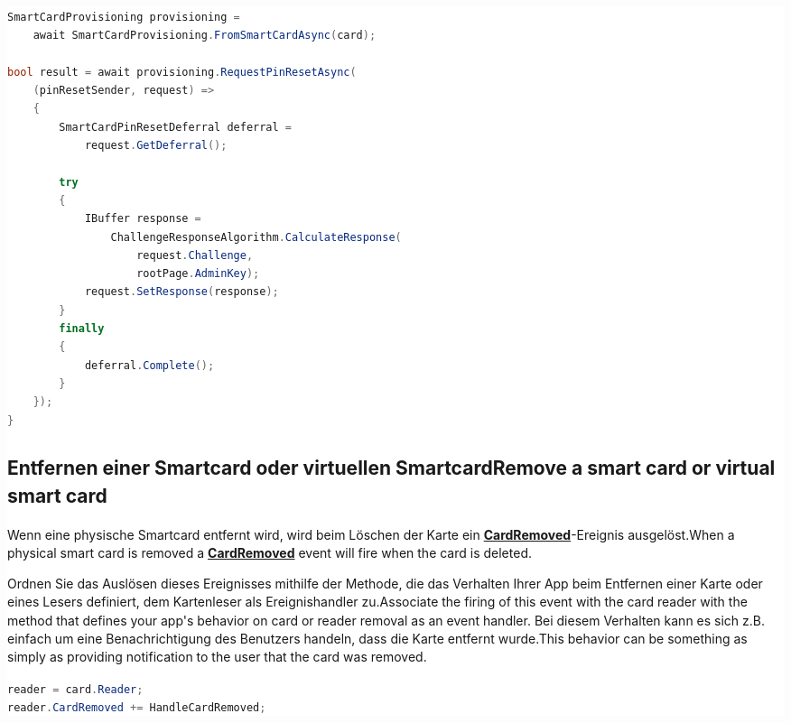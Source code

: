 ```cs
SmartCardProvisioning provisioning =
    await SmartCardProvisioning.FromSmartCardAsync(card);

bool result = await provisioning.RequestPinResetAsync(
    (pinResetSender, request) =>
    {
        SmartCardPinResetDeferral deferral =
            request.GetDeferral();

        try
        {
            IBuffer response =
                ChallengeResponseAlgorithm.CalculateResponse(
                    request.Challenge,
                    rootPage.AdminKey);
            request.SetResponse(response);
        }
        finally
        {
            deferral.Complete();
        }
    });
}
```

## <a name="remove-a-smart-card-or-virtual-smart-card"></a><span data-ttu-id="f0c7f-141">Entfernen einer Smartcard oder virtuellen Smartcard</span><span class="sxs-lookup"><span data-stu-id="f0c7f-141">Remove a smart card or virtual smart card</span></span>


<span data-ttu-id="f0c7f-142">Wenn eine physische Smartcard entfernt wird, wird beim Löschen der Karte ein [**CardRemoved**](https://msdn.microsoft.com/library/windows/apps/dn263875)-Ereignis ausgelöst.</span><span class="sxs-lookup"><span data-stu-id="f0c7f-142">When a physical smart card is removed a [**CardRemoved**](https://msdn.microsoft.com/library/windows/apps/dn263875) event will fire when the card is deleted.</span></span>

<span data-ttu-id="f0c7f-143">Ordnen Sie das Auslösen dieses Ereignisses mithilfe der Methode, die das Verhalten Ihrer App beim Entfernen einer Karte oder eines Lesers definiert, dem Kartenleser als Ereignishandler zu.</span><span class="sxs-lookup"><span data-stu-id="f0c7f-143">Associate the firing of this event with the card reader with the method that defines your app's behavior on card or reader removal as an event handler.</span></span> <span data-ttu-id="f0c7f-144">Bei diesem Verhalten kann es sich z.B. einfach um eine Benachrichtigung des Benutzers handeln, dass die Karte entfernt wurde.</span><span class="sxs-lookup"><span data-stu-id="f0c7f-144">This behavior can be something as simply as providing notification to the user that the card was removed.</span></span>

```cs
reader = card.Reader;
reader.CardRemoved += HandleCardRemoved;
```
